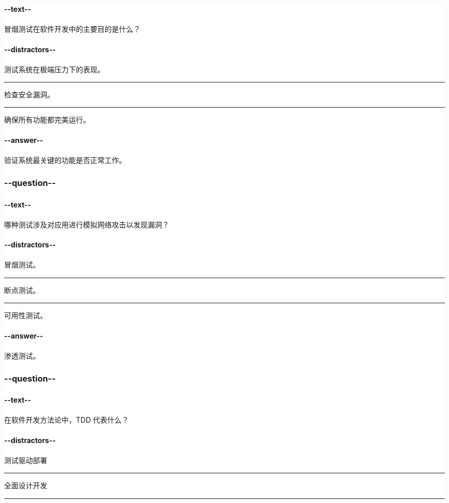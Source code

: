 #### --text--

冒烟测试在软件开发中的主要目的是什么？

#### --distractors--

测试系统在极端压力下的表现。

---

检查安全漏洞。

---

确保所有功能都完美运行。

#### --answer--

验证系统最关键的功能是否正常工作。

### --question--

#### --text--

哪种测试涉及对应用进行模拟网络攻击以发现漏洞？

#### --distractors--

冒烟测试。

---

断点测试。

---

可用性测试。

#### --answer--

渗透测试。

### --question--

#### --text--

在软件开发方法论中，TDD 代表什么？

#### --distractors--

测试驱动部署

---

全面设计开发

---
